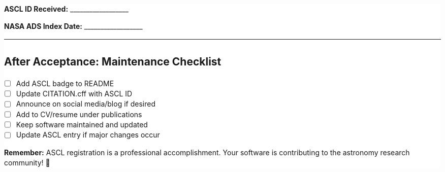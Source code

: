**ASCL ID Received:** __________________

**NASA ADS Index Date:** __________________

---

## After Acceptance: Maintenance Checklist

- [ ] Add ASCL badge to README
- [ ] Update CITATION.cff with ASCL ID
- [ ] Announce on social media/blog if desired
- [ ] Add to CV/resume under publications
- [ ] Keep software maintained and updated
- [ ] Update ASCL entry if major changes occur

**Remember:** ASCL registration is a professional accomplishment. Your software is contributing to the astronomy research community! 🌟
